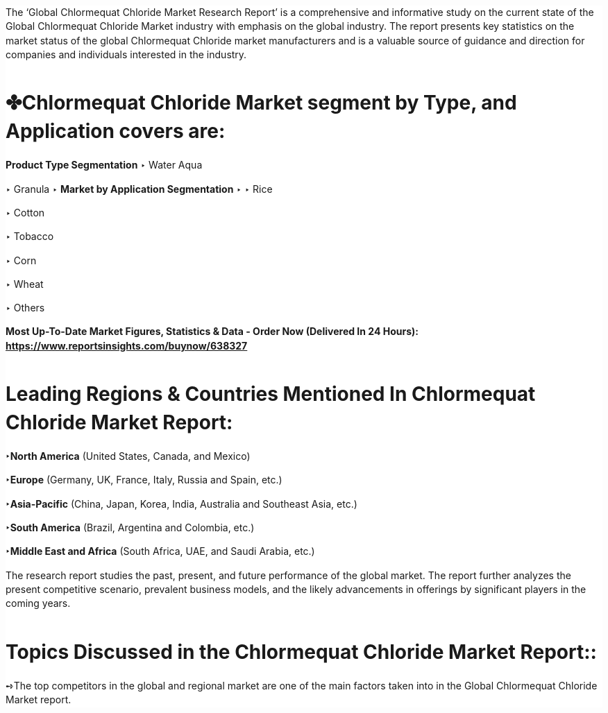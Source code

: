 The ‘Global Chlormequat Chloride Market Research Report’ is a comprehensive and informative study on the current state of the Global Chlormequat Chloride Market industry with emphasis on the global industry. The report presents key statistics on the market status of the global Chlormequat Chloride market manufacturers and is a valuable source of guidance and direction for companies and individuals interested in the industry.

# <strong>✤Chlormequat Chloride Market segment by Type, and Application covers are:</strong>

<strong>Product Type Segmentation</strong>
‣
Water Aqua

‣ Granula
‣ 
<strong>Market by Application Segmentation</strong>
‣
‣  Rice

‣ Cotton

‣ Tobacco

‣ Corn

‣ Wheat

‣ Others

<strong>Most Up-To-Date Market Figures, Statistics & Data - Order Now (Delivered In 24 Hours): <a href=https://www.reportsinsights.com/buynow/638327>https://www.reportsinsights.com/buynow/638327</a></strong>

# <strong>Leading Regions &amp; Countries Mentioned In Chlormequat Chloride Market Report:</strong>

<strong>‣North America</strong> (United States, Canada, and Mexico)

<strong>‣Europe</strong> (Germany, UK, France, Italy, Russia and Spain, etc.)

<strong>‣Asia-Pacific</strong> (China, Japan, Korea, India, Australia and Southeast Asia, etc.)

<strong>‣South America</strong> (Brazil, Argentina and Colombia, etc.)

<strong>‣Middle East and Africa</strong> (South Africa, UAE, and Saudi Arabia, etc.)

The research report studies the past, present, and future performance of the global market. The report further analyzes the present competitive scenario, prevalent business models, and the likely advancements in offerings by significant players in the coming years.

# <strong>Topics Discussed in the Chlormequat Chloride Market Report::</strong>

➺The top competitors in the global and regional market are one of the main factors taken into in the Global Chlormequat Chloride Market report.
